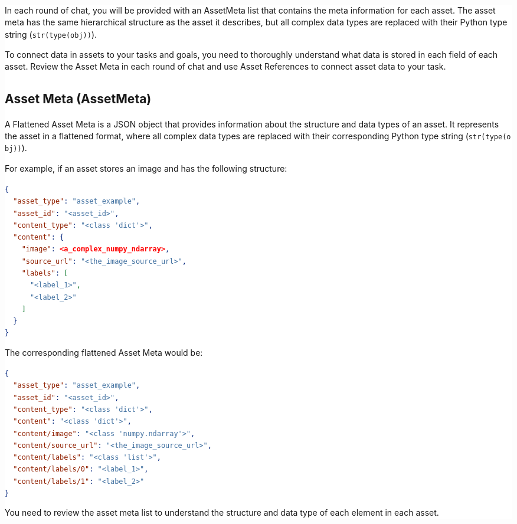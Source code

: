 In each round of chat, you will be provided with an AssetMeta list that contains the meta information for each asset.
The asset meta has the same hierarchical structure as the asset it describes,
but all complex data types are replaced with their Python type string (`str(type(obj))`).

To connect data in assets to your tasks and goals,
you need to thoroughly understand what data is stored in each field of each asset.
Review the Asset Meta in each round of chat and use Asset References to connect asset data to your task.

## Asset Meta (AssetMeta)

A Flattened Asset Meta is a JSON object that provides information about the structure and data types of an asset.
It represents the asset in a flattened format,
where all complex data types are replaced with their corresponding Python type string (`str(type(obj))`).

For example, if an asset stores an image and has the following structure:

```json
{
  "asset_type": "asset_example",
  "asset_id": "<asset_id>",
  "content_type": "<class 'dict'>",
  "content": {
    "image": <a_complex_numpy_ndarray>,
    "source_url": "<the_image_source_url>",
    "labels": [
      "<label_1>",
      "<label_2>"
    ]
  }
}
```

The corresponding flattened Asset Meta would be:

```json
{
  "asset_type": "asset_example",
  "asset_id": "<asset_id>",
  "content_type": "<class 'dict'>",
  "content": "<class 'dict'>",
  "content/image": "<class 'numpy.ndarray'>",
  "content/source_url": "<the_image_source_url>",
  "content/labels": "<class 'list'>",
  "content/labels/0": "<label_1>",
  "content/labels/1": "<label_2>"
}
```

You need to review the asset meta list to understand the structure and data type of each element in each asset.
